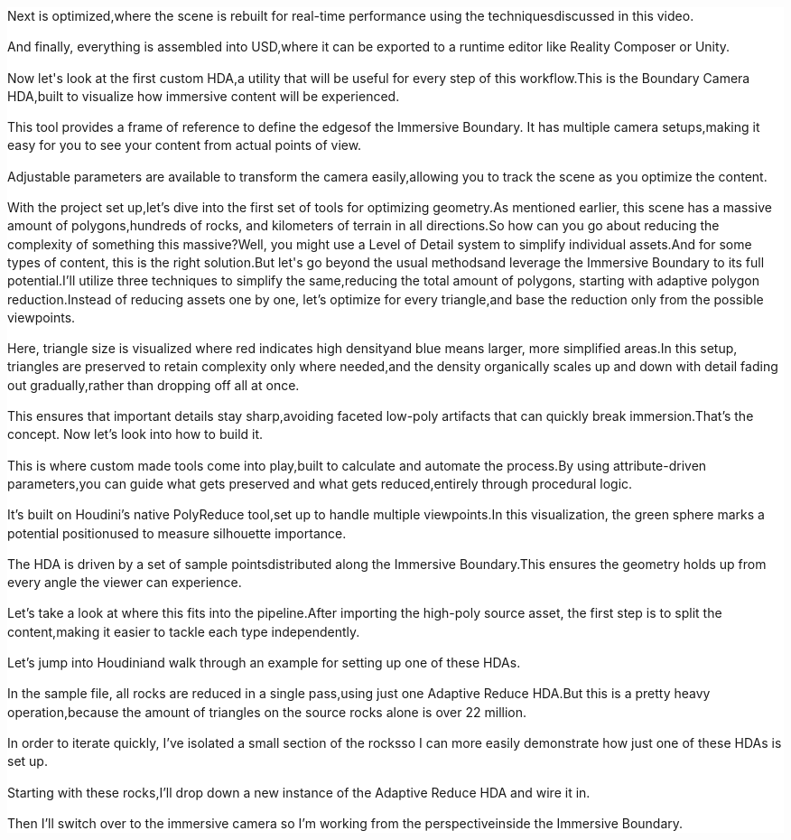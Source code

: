 Next is optimized,where the scene is rebuilt for real-time performance using the techniquesdiscussed in this video.

And finally, everything is assembled into USD,where it can be exported to a runtime editor like Reality Composer or Unity.

Now let's look at the first custom HDA,a utility that will be useful for every step of this workflow.This is the Boundary Camera HDA,built to visualize how immersive content will be experienced.

This tool provides a frame of reference to define the edgesof the Immersive Boundary. It has multiple camera setups,making it easy for you to see your content from actual points of view.

Adjustable parameters are available to transform the camera easily,allowing you to track the scene as you optimize the content.

With the project set up,let’s dive into the first set of tools for optimizing geometry.As mentioned earlier, this scene has a massive amount of polygons,hundreds of rocks, and kilometers of terrain in all directions.So how can you go about reducing the complexity of something this massive?Well, you might use a Level of Detail system to simplify individual assets.And for some types of content, this is the right solution.But let's go beyond the usual methodsand leverage the Immersive Boundary to its full potential.I’ll utilize three techniques to simplify the same,reducing the total amount of polygons, starting with adaptive polygon reduction.Instead of reducing assets one by one, let’s optimize for every triangle,and base the reduction only from the possible viewpoints.

Here, triangle size is visualized where red indicates high densityand blue means larger, more simplified areas.In this setup, triangles are preserved to retain complexity only where needed,and the density organically scales up and down with detail fading out gradually,rather than dropping off all at once.

This ensures that important details stay sharp,avoiding faceted low-poly artifacts that can quickly break immersion.That’s the concept. Now let’s look into how to build it.

This is where custom made tools come into play,built to calculate and automate the process.By using attribute-driven parameters,you can guide what gets preserved and what gets reduced,entirely through procedural logic.

It’s built on Houdini’s native PolyReduce tool,set up to handle multiple viewpoints.In this visualization, the green sphere marks a potential positionused to measure silhouette importance.

The HDA is driven by a set of sample pointsdistributed along the Immersive Boundary.This ensures the geometry holds up from every angle the viewer can experience.

Let’s take a look at where this fits into the pipeline.After importing the high-poly source asset, the first step is to split the content,making it easier to tackle each type independently.

Let’s jump into Houdiniand walk through an example for setting up one of these HDAs.

In the sample file, all rocks are reduced in a single pass,using just one Adaptive Reduce HDA.But this is a pretty heavy operation,because the amount of triangles on the source rocks alone is over 22 million.

In order to iterate quickly, I’ve isolated a small section of the rocksso I can more easily demonstrate how just one of these HDAs is set up.

Starting with these rocks,I’ll drop down a new instance of the Adaptive Reduce HDA and wire it in.

Then I’ll switch over to the immersive camera so I’m working from the perspectiveinside the Immersive Boundary.
